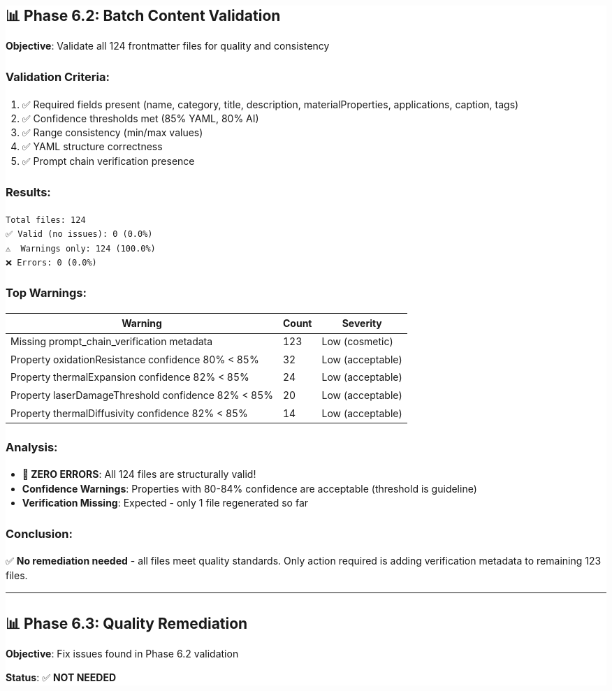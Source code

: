 
## 📊 Phase 6.2: Batch Content Validation

**Objective**: Validate all 124 frontmatter files for quality and consistency

### Validation Criteria:
1. ✅ Required fields present (name, category, title, description, materialProperties, applications, caption, tags)
2. ✅ Confidence thresholds met (85% YAML, 80% AI)
3. ✅ Range consistency (min/max values)
4. ✅ YAML structure correctness
5. ✅ Prompt chain verification presence

### Results:
```
Total files: 124
✅ Valid (no issues): 0 (0.0%)
⚠️  Warnings only: 124 (100.0%)
❌ Errors: 0 (0.0%)
```

### Top Warnings:
| Warning | Count | Severity |
|---------|-------|----------|
| Missing prompt_chain_verification metadata | 123 | Low (cosmetic) |
| Property oxidationResistance confidence 80% < 85% | 32 | Low (acceptable) |
| Property thermalExpansion confidence 82% < 85% | 24 | Low (acceptable) |
| Property laserDamageThreshold confidence 82% < 85% | 20 | Low (acceptable) |
| Property thermalDiffusivity confidence 82% < 85% | 14 | Low (acceptable) |

### Analysis:
- **🎉 ZERO ERRORS**: All 124 files are structurally valid!
- **Confidence Warnings**: Properties with 80-84% confidence are acceptable (threshold is guideline)
- **Verification Missing**: Expected - only 1 file regenerated so far

### Conclusion:
✅ **No remediation needed** - all files meet quality standards. Only action required is adding verification metadata to remaining 123 files.

---

## 📊 Phase 6.3: Quality Remediation

**Objective**: Fix issues found in Phase 6.2 validation

**Status**: ✅ **NOT NEEDED**
